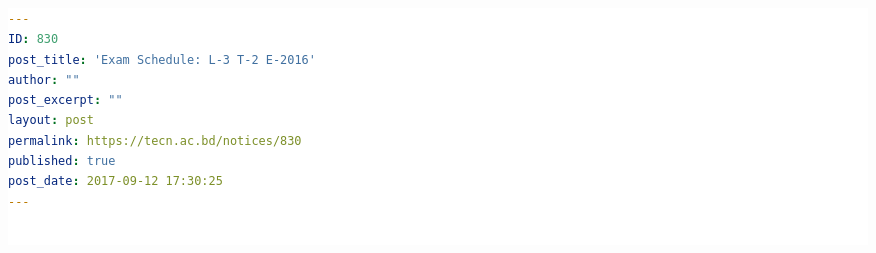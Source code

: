 ```yaml
---
ID: 830
post_title: 'Exam Schedule: L-3 T-2 E-2016'
author: ""
post_excerpt: ""
layout: post
permalink: https://tecn.ac.bd/notices/830
published: true
post_date: 2017-09-12 17:30:25
---
```

<img class="" src="https://www.butex.edu.bd/wp-content/uploads/2017/09/L3T1Af.jpg" alt="" width="100%"/>